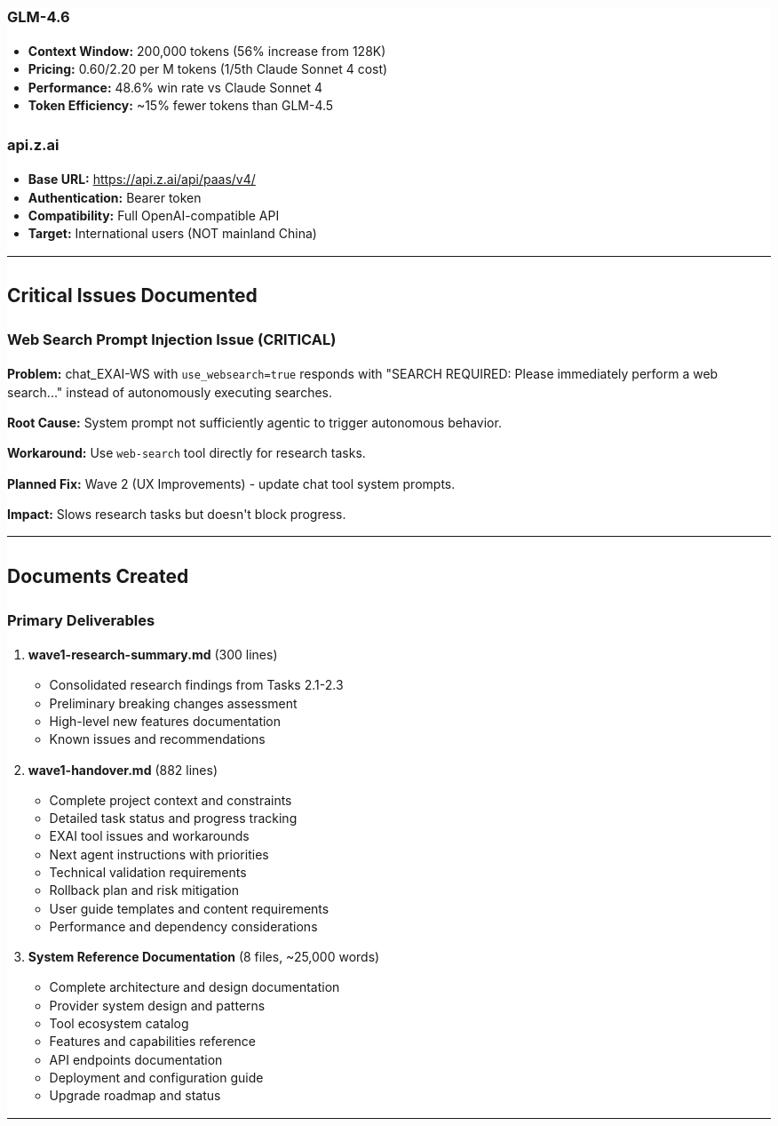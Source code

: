 ### GLM-4.6
- **Context Window:** 200,000 tokens (56% increase from 128K)
- **Pricing:** $0.60/$2.20 per M tokens (1/5th Claude Sonnet 4 cost)
- **Performance:** 48.6% win rate vs Claude Sonnet 4
- **Token Efficiency:** ~15% fewer tokens than GLM-4.5

### api.z.ai
- **Base URL:** https://api.z.ai/api/paas/v4/
- **Authentication:** Bearer token
- **Compatibility:** Full OpenAI-compatible API
- **Target:** International users (NOT mainland China)

---

## Critical Issues Documented

### Web Search Prompt Injection Issue (CRITICAL)

**Problem:** chat_EXAI-WS with `use_websearch=true` responds with "SEARCH REQUIRED: Please immediately perform a web search..." instead of autonomously executing searches.

**Root Cause:** System prompt not sufficiently agentic to trigger autonomous behavior.

**Workaround:** Use `web-search` tool directly for research tasks.

**Planned Fix:** Wave 2 (UX Improvements) - update chat tool system prompts.

**Impact:** Slows research tasks but doesn't block progress.

---

## Documents Created

### Primary Deliverables

1. **wave1-research-summary.md** (300 lines)
   - Consolidated research findings from Tasks 2.1-2.3
   - Preliminary breaking changes assessment
   - High-level new features documentation
   - Known issues and recommendations

2. **wave1-handover.md** (882 lines)
   - Complete project context and constraints
   - Detailed task status and progress tracking
   - EXAI tool issues and workarounds
   - Next agent instructions with priorities
   - Technical validation requirements
   - Rollback plan and risk mitigation
   - User guide templates and content requirements
   - Performance and dependency considerations

3. **System Reference Documentation** (8 files, ~25,000 words)
   - Complete architecture and design documentation
   - Provider system design and patterns
   - Tool ecosystem catalog
   - Features and capabilities reference
   - API endpoints documentation
   - Deployment and configuration guide
   - Upgrade roadmap and status

---